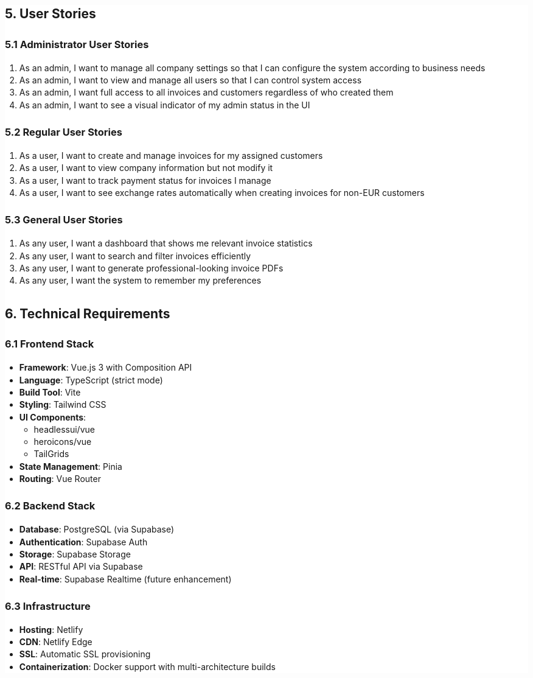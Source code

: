 ## 5. User Stories

### 5.1 Administrator User Stories
1. As an admin, I want to manage all company settings so that I can configure the system according to business needs
2. As an admin, I want to view and manage all users so that I can control system access
3. As an admin, I want full access to all invoices and customers regardless of who created them
4. As an admin, I want to see a visual indicator of my admin status in the UI

### 5.2 Regular User Stories
1. As a user, I want to create and manage invoices for my assigned customers
2. As a user, I want to view company information but not modify it
3. As a user, I want to track payment status for invoices I manage
4. As a user, I want to see exchange rates automatically when creating invoices for non-EUR customers

### 5.3 General User Stories
1. As any user, I want a dashboard that shows me relevant invoice statistics
2. As any user, I want to search and filter invoices efficiently
3. As any user, I want to generate professional-looking invoice PDFs
4. As any user, I want the system to remember my preferences

## 6. Technical Requirements

### 6.1 Frontend Stack
- **Framework**: Vue.js 3 with Composition API
- **Language**: TypeScript (strict mode)
- **Build Tool**: Vite
- **Styling**: Tailwind CSS
- **UI Components**: 
  - headlessui/vue
  - heroicons/vue
  - TailGrids
- **State Management**: Pinia
- **Routing**: Vue Router

### 6.2 Backend Stack
- **Database**: PostgreSQL (via Supabase)
- **Authentication**: Supabase Auth
- **Storage**: Supabase Storage
- **API**: RESTful API via Supabase
- **Real-time**: Supabase Realtime (future enhancement)

### 6.3 Infrastructure
- **Hosting**: Netlify
- **CDN**: Netlify Edge
- **SSL**: Automatic SSL provisioning
- **Containerization**: Docker support with multi-architecture builds
